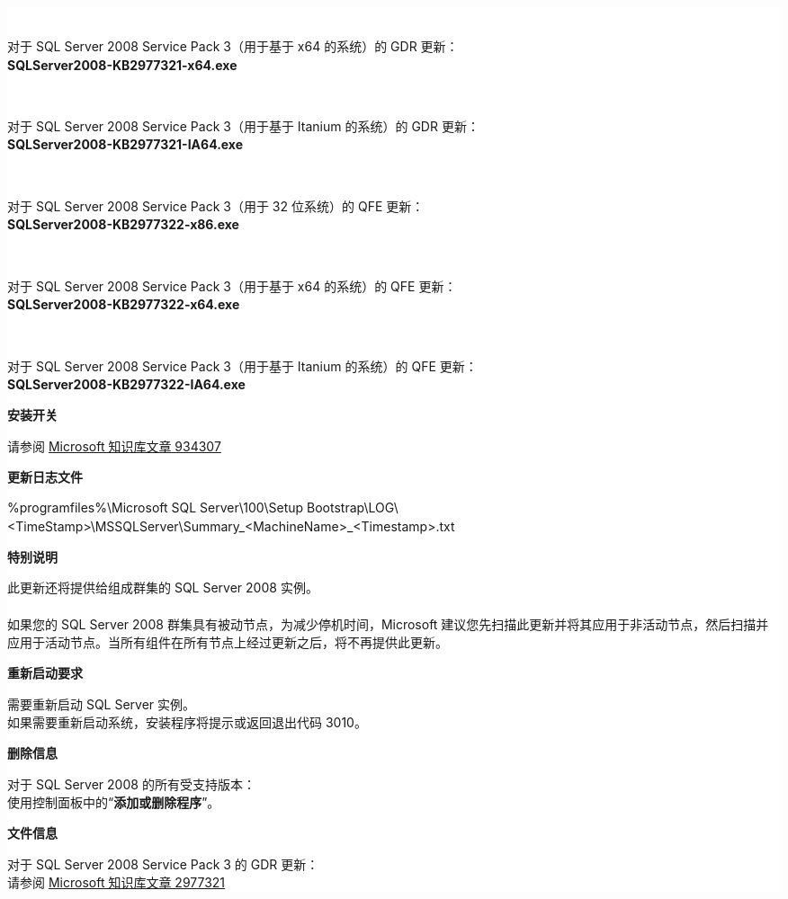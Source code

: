 <td style="border:1px solid black;"><br />
</td>
<td style="border:1px solid black;"><p>对于 SQL Server 2008 Service Pack 3（用于基于 x64 的系统）的 GDR 更新：<br />
<strong>SQLServer2008-KB2977321-x64.exe</strong></p></td>
</tr>
<tr class="odd">
<td style="border:1px solid black;"><br />
</td>
<td style="border:1px solid black;"><p>对于 SQL Server 2008 Service Pack 3（用于基于 Itanium 的系统）的 GDR 更新：<br />
<strong>SQLServer2008-KB2977321-IA64.exe</strong></p></td>
</tr>
<tr class="even">
<td style="border:1px solid black;"><br />
</td>
<td style="border:1px solid black;"><p>对于 SQL Server 2008 Service Pack 3（用于 32 位系统）的 QFE 更新：<br />
<strong>SQLServer2008-KB2977322-x86.exe</strong></p></td>
</tr>
<tr class="odd">
<td style="border:1px solid black;"><br />
</td>
<td style="border:1px solid black;"><p>对于 SQL Server 2008 Service Pack 3（用于基于 x64 的系统）的 QFE 更新：<br />
<strong>SQLServer2008-KB2977322-x64.exe</strong></p></td>
</tr>
<tr class="even">
<td style="border:1px solid black;"><br />
</td>
<td style="border:1px solid black;"><p>对于 SQL Server 2008 Service Pack 3（用于基于 Itanium 的系统）的 QFE 更新：<br />
<strong>SQLServer2008-KB2977322-IA64.exe</strong></p></td>
</tr>
<tr class="odd">
<td style="border:1px solid black;"><p><strong>安装开关</strong></p></td>
<td style="border:1px solid black;"><p>请参阅 <a href="https://support.microsoft.com/kb/934307">Microsoft 知识库文章 934307</a></p></td>
</tr>  
<tr class="even">
<td style="border:1px solid black;"><p><strong>更新日志文件</strong></p></td>
<td style="border:1px solid black;"><p>%programfiles%\Microsoft SQL Server\100\Setup Bootstrap\LOG\&lt;TimeStamp&gt;\MSSQLServer\Summary_&lt;MachineName&gt;_&lt;Timestamp&gt;.txt</p></td>
</tr>  
<tr class="odd">
<td style="border:1px solid black;"><p><strong>特别说明</strong></p></td>
<td style="border:1px solid black;"><p>此更新还将提供给组成群集的 SQL Server 2008 实例。<br />
<br />
如果您的 SQL Server 2008 群集具有被动节点，为减少停机时间，Microsoft 建议您先扫描此更新并将其应用于非活动节点，然后扫描并应用于活动节点。当所有组件在所有节点上经过更新之后，将不再提供此更新。</p></td>
</tr>
<tr class="even">
<td style="border:1px solid black;"><p><strong>重新启动要求</strong></p></td>
<td style="border:1px solid black;"><p>需要重新启动 SQL Server 实例。<br />
如果需要重新启动系统，安装程序将提示或返回退出代码 3010。</p></td>
</tr>
<tr class="odd">
<td style="border:1px solid black;"><p><strong>删除信息</strong></p></td>
<td style="border:1px solid black;"><p>对于 SQL Server 2008 的所有受支持版本：<br />
使用控制面板中的“<strong>添加或删除程序</strong>”。</p></td>
</tr>
<tr class="even">
<td style="border:1px solid black;"><p><strong>文件信息</strong></p></td>
<td style="border:1px solid black;"><p>对于 SQL Server 2008 Service Pack 3 的 GDR 更新：<br />
请参阅 <a href="https://support.microsoft.com/kb/2977321">Microsoft 知识库文章 2977321</a><br />  